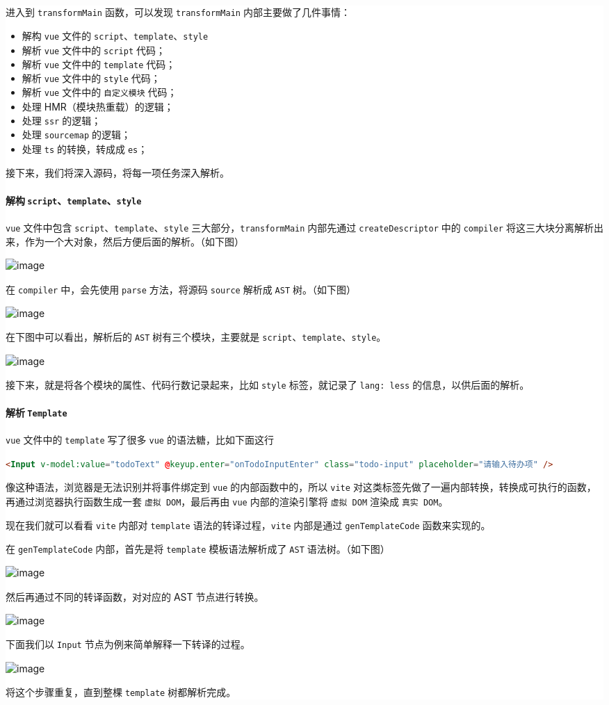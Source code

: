 进入到 `transformMain` 函数，可以发现 `transformMain` 内部主要做了几件事情：
  - 解构 `vue` 文件的 `script`、`template`、`style`
  - 解析 `vue` 文件中的 `script` 代码；
  - 解析 `vue` 文件中的 `template` 代码；
  - 解析 `vue` 文件中的 `style` 代码；
  - 解析 `vue` 文件中的 `自定义模块` 代码；
  - 处理 HMR（模块热重载）的逻辑；
  - 处理 `ssr` 的逻辑；
  - 处理 `sourcemap` 的逻辑；
  - 处理 `ts` 的转换，转成成 `es`；

接下来，我们将深入源码，将每一项任务深入解析。

#### 解构 `script`、`template`、`style`

`vue` 文件中包含 `script`、`template`、`style` 三大部分，`transformMain` 内部先通过 `createDescriptor` 中的 `compiler` 将这三大块分离解析出来，作为一个大对象，然后方便后面的解析。（如下图）

![image](http://shadows-mall.oss-cn-shenzhen.aliyuncs.com/images/assets/common3/Xnip2022-02-27_10-56-48.jpg)

在 `compiler` 中，会先使用 `parse` 方法，将源码 `source` 解析成 `AST` 树。（如下图）

![image](http://shadows-mall.oss-cn-shenzhen.aliyuncs.com/images/assets/common3/Xnip2022-03-01_10-22-38.jpg)

在下图中可以看出，解析后的 `AST` 树有三个模块，主要就是 `script`、`template`、`style`。

![image](http://shadows-mall.oss-cn-shenzhen.aliyuncs.com/images/assets/common3/Xnip2022-03-01_10-25-05.jpg)

接下来，就是将各个模块的属性、代码行数记录起来，比如 `style` 标签，就记录了 `lang: less` 的信息，以供后面的解析。

#### 解析 `Template`

`vue` 文件中的 `template` 写了很多 `vue` 的语法糖，比如下面这行

```html
<Input v-model:value="todoText" @keyup.enter="onTodoInputEnter" class="todo-input" placeholder="请输入待办项" />
```

像这种语法，浏览器是无法识别并将事件绑定到 `vue` 的内部函数中的，所以 `vite` 对这类标签先做了一遍内部转换，转换成可执行的函数，再通过浏览器执行函数生成一套 `虚拟 DOM`，最后再由 `vue` 内部的渲染引擎将 `虚拟 DOM` 渲染成 `真实 DOM`。

现在我们就可以看看 `vite` 内部对 `template` 语法的转译过程，`vite` 内部是通过 `genTemplateCode` 函数来实现的。

在 `genTemplateCode` 内部，首先是将 `template` 模板语法解析成了 `AST` 语法树。（如下图）

![image](http://shadows-mall.oss-cn-shenzhen.aliyuncs.com/images/assets/common3/Xnip2022-03-01_10-58-45.jpg)

然后再通过不同的转译函数，对对应的 AST 节点进行转换。

![image](http://shadows-mall.oss-cn-shenzhen.aliyuncs.com/images/assets/common3/Xnip2022-03-01_11-12-12.jpg)

下面我们以 `Input` 节点为例来简单解释一下转译的过程。

![image](http://shadows-mall.oss-cn-shenzhen.aliyuncs.com/images/assets/common3/Xnip2022-03-01_11-32-18.jpg)

将这个步骤重复，直到整棵 `template` 树都解析完成。
